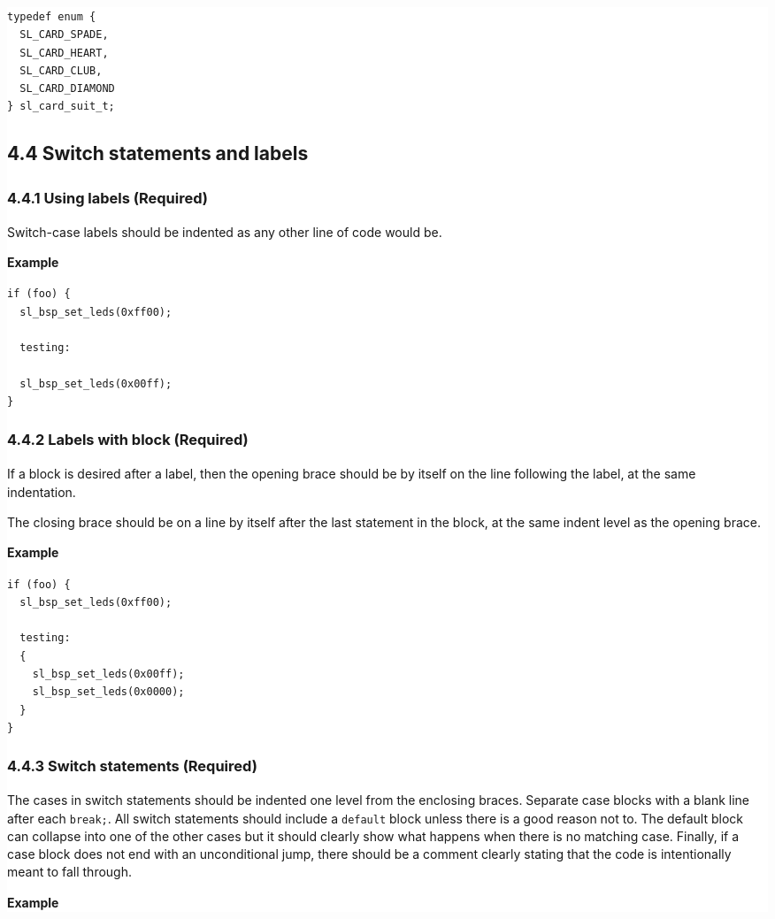     typedef enum {
      SL_CARD_SPADE,
      SL_CARD_HEART,
      SL_CARD_CLUB,
      SL_CARD_DIAMOND
    } sl_card_suit_t;

## 4.4 Switch statements and labels ##

### 4.4.1 Using labels (Required) ###

Switch-case labels should be indented as any other line of code would be.

__Example__

    if (foo) {
      sl_bsp_set_leds(0xff00);

      testing:

      sl_bsp_set_leds(0x00ff);
    }

### 4.4.2 Labels with block (Required) ###

If a block is desired after a label, then the opening brace should be by itself
on the line following the label, at the same indentation.

The closing brace should be on a line by itself after the last statement in the
block, at the same indent level as the opening brace.

__Example__

    if (foo) {
      sl_bsp_set_leds(0xff00);

      testing:
      {
        sl_bsp_set_leds(0x00ff);
        sl_bsp_set_leds(0x0000);
      }
    }

### 4.4.3 Switch statements (Required) ###

The cases in switch statements should be indented one level from the enclosing
braces. Separate case blocks with a blank line after each `break;`. All switch
statements should include a `default` block unless there is a good reason not
to. The default block can collapse into one of the other cases but it should
clearly show what happens when there is no matching case. Finally, if a case
block does not end with an unconditional jump, there should be a comment clearly
stating that the code is intentionally meant to fall through.

__Example__

